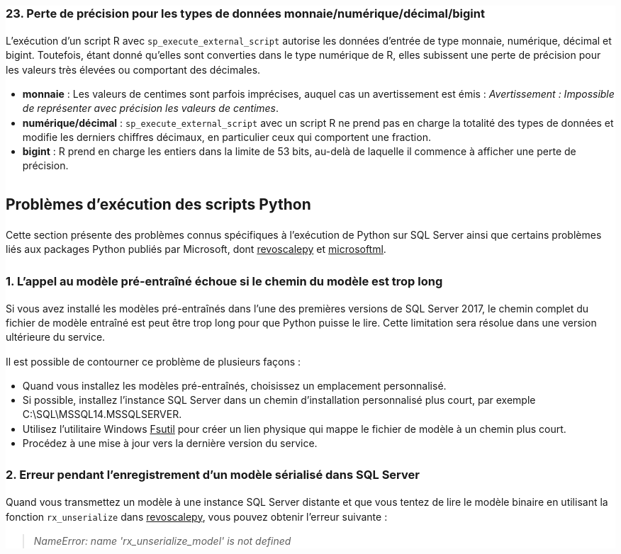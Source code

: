 ### <a name="23-precision-loss-for-moneynumericdecimalbigint-data-types"></a>23. Perte de précision pour les types de données monnaie/numérique/décimal/bigint

L’exécution d’un script R avec `sp_execute_external_script` autorise les données d’entrée de type monnaie, numérique, décimal et bigint. Toutefois, étant donné qu’elles sont converties dans le type numérique de R, elles subissent une perte de précision pour les valeurs très élevées ou comportant des décimales.

+ **monnaie** : Les valeurs de centimes sont parfois imprécises, auquel cas un avertissement est émis : *Avertissement : Impossible de représenter avec précision les valeurs de centimes*.  
+ **numérique/décimal** : `sp_execute_external_script` avec un script R ne prend pas en charge la totalité des types de données et modifie les derniers chiffres décimaux, en particulier ceux qui comportent une fraction.
+ **bigint** : R prend en charge les entiers dans la limite de 53 bits, au-delà de laquelle il commence à afficher une perte de précision.

## <a name="python-script-execution-issues"></a>Problèmes d’exécution des scripts Python

Cette section présente des problèmes connus spécifiques à l’exécution de Python sur SQL Server ainsi que certains problèmes liés aux packages Python publiés par Microsoft, dont [revoscalepy](https://docs.microsoft.com/r-server/python-reference/revoscalepy/revoscalepy-package) et [microsoftml](https://docs.microsoft.com/r-server/python-reference/microsoftml/microsoftml-package).

### <a name="1-call-to-pretrained-model-fails-if-path-to-model-is-too-long"></a>1. L’appel au modèle pré-entraîné échoue si le chemin du modèle est trop long

Si vous avez installé les modèles pré-entraînés dans l’une des premières versions de SQL Server 2017, le chemin complet du fichier de modèle entraîné est peut être trop long pour que Python puisse le lire. Cette limitation sera résolue dans une version ultérieure du service.

Il est possible de contourner ce problème de plusieurs façons :

+ Quand vous installez les modèles pré-entraînés, choisissez un emplacement personnalisé.
+ Si possible, installez l’instance SQL Server dans un chemin d’installation personnalisé plus court, par exemple C:\SQL\MSSQL14.MSSQLSERVER.
+ Utilisez l’utilitaire Windows [Fsutil](https://technet.microsoft.com/library/cc788097(v=ws.11).aspx) pour créer un lien physique qui mappe le fichier de modèle à un chemin plus court.
+ Procédez à une mise à jour vers la dernière version du service.

### <a name="2-error-when-saving-serialized-model-to-sql-server"></a>2. Erreur pendant l’enregistrement d’un modèle sérialisé dans SQL Server

Quand vous transmettez un modèle à une instance SQL Server distante et que vous tentez de lire le modèle binaire en utilisant la fonction `rx_unserialize` dans [revoscalepy](https://docs.microsoft.com/machine-learning-server/python-reference/revoscalepy/revoscalepy-package), vous pouvez obtenir l’erreur suivante : 

> *NameError: name 'rx_unserialize_model' is not defined*
